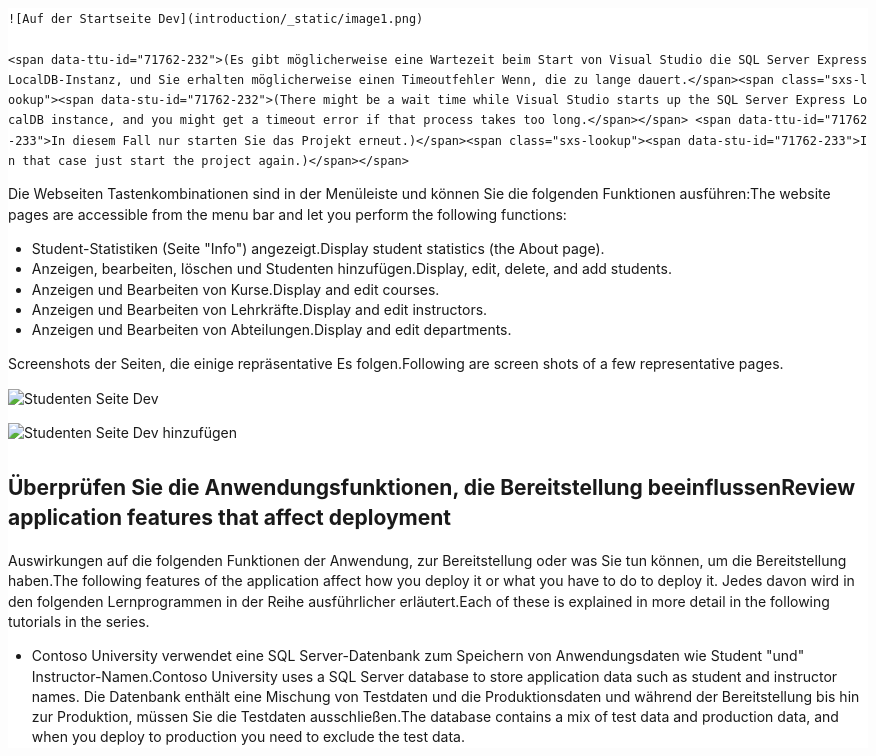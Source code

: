     ![Auf der Startseite Dev](introduction/_static/image1.png)

    <span data-ttu-id="71762-232">(Es gibt möglicherweise eine Wartezeit beim Start von Visual Studio die SQL Server Express LocalDB-Instanz, und Sie erhalten möglicherweise einen Timeoutfehler Wenn, die zu lange dauert.</span><span class="sxs-lookup"><span data-stu-id="71762-232">(There might be a wait time while Visual Studio starts up the SQL Server Express LocalDB instance, and you might get a timeout error if that process takes too long.</span></span> <span data-ttu-id="71762-233">In diesem Fall nur starten Sie das Projekt erneut.)</span><span class="sxs-lookup"><span data-stu-id="71762-233">In that case just start the project again.)</span></span>

<span data-ttu-id="71762-234">Die Webseiten Tastenkombinationen sind in der Menüleiste und können Sie die folgenden Funktionen ausführen:</span><span class="sxs-lookup"><span data-stu-id="71762-234">The website pages are accessible from the menu bar and let you perform the following functions:</span></span>

- <span data-ttu-id="71762-235">Student-Statistiken (Seite "Info") angezeigt.</span><span class="sxs-lookup"><span data-stu-id="71762-235">Display student statistics (the About page).</span></span>
- <span data-ttu-id="71762-236">Anzeigen, bearbeiten, löschen und Studenten hinzufügen.</span><span class="sxs-lookup"><span data-stu-id="71762-236">Display, edit, delete, and add students.</span></span>
- <span data-ttu-id="71762-237">Anzeigen und Bearbeiten von Kurse.</span><span class="sxs-lookup"><span data-stu-id="71762-237">Display and edit courses.</span></span>
- <span data-ttu-id="71762-238">Anzeigen und Bearbeiten von Lehrkräfte.</span><span class="sxs-lookup"><span data-stu-id="71762-238">Display and edit instructors.</span></span>
- <span data-ttu-id="71762-239">Anzeigen und Bearbeiten von Abteilungen.</span><span class="sxs-lookup"><span data-stu-id="71762-239">Display and edit departments.</span></span>

<span data-ttu-id="71762-240">Screenshots der Seiten, die einige repräsentative Es folgen.</span><span class="sxs-lookup"><span data-stu-id="71762-240">Following are screen shots of a few representative pages.</span></span>

![Studenten Seite Dev](introduction/_static/image2.png)

![Studenten Seite Dev hinzufügen](introduction/_static/image3.png)

## <a name="review-application-features-that-affect-deployment"></a><span data-ttu-id="71762-243">Überprüfen Sie die Anwendungsfunktionen, die Bereitstellung beeinflussen</span><span class="sxs-lookup"><span data-stu-id="71762-243">Review application features that affect deployment</span></span>

<span data-ttu-id="71762-244">Auswirkungen auf die folgenden Funktionen der Anwendung, zur Bereitstellung oder was Sie tun können, um die Bereitstellung haben.</span><span class="sxs-lookup"><span data-stu-id="71762-244">The following features of the application affect how you deploy it or what you have to do to deploy it.</span></span> <span data-ttu-id="71762-245">Jedes davon wird in den folgenden Lernprogrammen in der Reihe ausführlicher erläutert.</span><span class="sxs-lookup"><span data-stu-id="71762-245">Each of these is explained in more detail in the following tutorials in the series.</span></span>

- <span data-ttu-id="71762-246">Contoso University verwendet eine SQL Server-Datenbank zum Speichern von Anwendungsdaten wie Student "und" Instructor-Namen.</span><span class="sxs-lookup"><span data-stu-id="71762-246">Contoso University uses a SQL Server database to store application data such as student and instructor names.</span></span> <span data-ttu-id="71762-247">Die Datenbank enthält eine Mischung von Testdaten und die Produktionsdaten und während der Bereitstellung bis hin zur Produktion, müssen Sie die Testdaten ausschließen.</span><span class="sxs-lookup"><span data-stu-id="71762-247">The database contains a mix of test data and production data, and when you deploy to production you need to exclude the test data.</span></span>